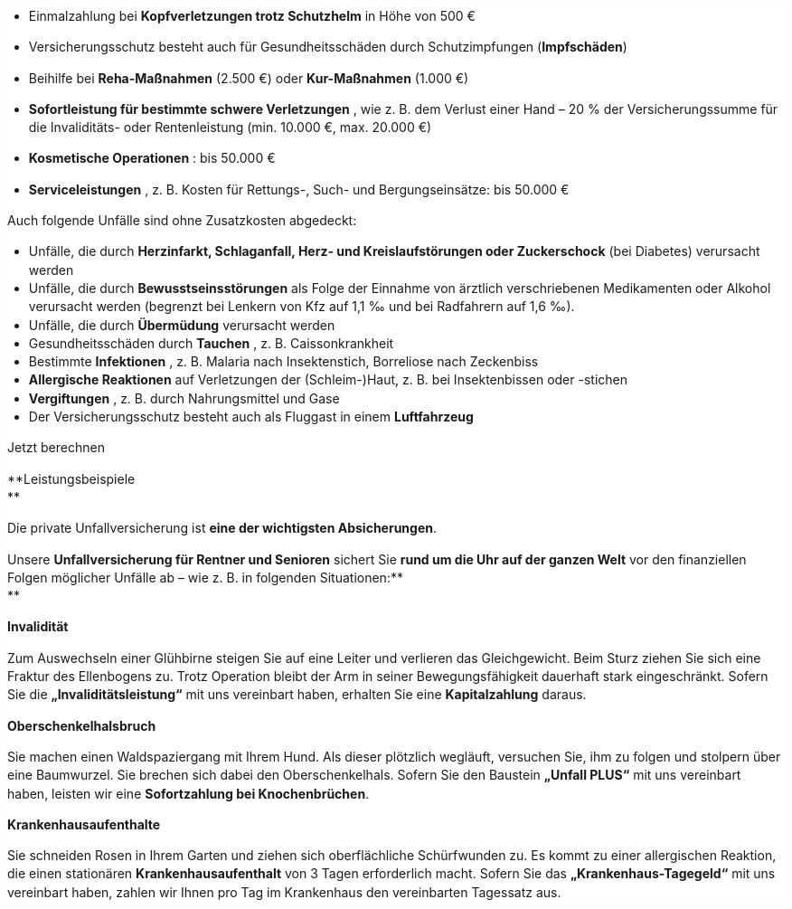   * Einmalzahlung bei **Kopfverletzungen trotz Schutzhelm** in Höhe von 500 €
  * Versicherungsschutz besteht auch für Gesundheitsschäden durch Schutzimpfungen (**Impfschäden**)
  * Beihilfe bei **Reha-Maßnahmen** (2.500 €) oder **Kur-Maßnahmen** (1.000 €)  

  * **Sofortleistung für bestimmte schwere Verletzungen** , wie z. B. dem Verlust einer Hand – 20 % der Versicherungssumme für die Invaliditäts- oder Rentenleistung (min. 10.000 €, max. 20.000 €)  

  * **Kosmetische Operationen** : bis 50.000 €
  * **Serviceleistungen** , z. B. Kosten für Rettungs-, Such- und Bergungseinsätze: bis 50.000 € 

Auch folgende Unfälle sind ohne Zusatzkosten abgedeckt:

  * Unfälle, die durch **Herzinfarkt, Schlaganfall, Herz- und Kreislaufstörungen oder Zuckerschock** (bei Diabetes) verursacht werden
  * Unfälle, die durch **Bewusstseinsstörungen** als Folge der Einnahme von ärztlich verschriebenen Medikamenten oder Alkohol verursacht werden (begrenzt bei Lenkern von Kfz auf 1,1 ‰ und bei Radfahrern auf 1,6 ‰).
  * Unfälle, die durch **Übermüdung** verursacht werden
  * Gesundheitsschäden durch **Tauchen** , z. B. Caissonkrankheit
  * Bestimmte **Infektionen** , z. B. Malaria nach Insektenstich, Borreliose nach Zeckenbiss
  * **Allergische Reaktionen** auf Verletzungen der (Schleim-)Haut, z. B. bei Insektenbissen oder -stichen
  * **Vergiftungen** , z. B. durch Nahrungsmittel und Gase
  * Der Versicherungsschutz besteht auch als Fluggast in einem **Luftfahrzeug**  

Jetzt berechnen

**Leistungsbeispiele  
**

Die private Unfallversicherung ist **eine der wichtigsten Absicherungen**.

Unsere **Unfallversicherung für Rentner und Senioren** sichert Sie **rund um
die Uhr auf der ganzen Welt** vor den finanziellen Folgen möglicher Unfälle ab
– wie z. B. in folgenden Situationen:**  
**

**Invalidität**

Zum Auswechseln einer Glühbirne steigen Sie auf eine Leiter und verlieren das
Gleichgewicht. Beim Sturz ziehen Sie sich eine Fraktur des Ellenbogens zu.
Trotz Operation bleibt der Arm in seiner Bewegungsfähigkeit dauerhaft stark
eingeschränkt. Sofern Sie die **„Invaliditätsleistung“** mit uns vereinbart
haben, erhalten Sie eine **Kapitalzahlung** daraus.  

**Oberschenkelhalsbruch**  

Sie machen einen Waldspaziergang mit Ihrem Hund. Als dieser plötzlich
wegläuft, versuchen Sie, ihm zu folgen und stolpern über eine Baumwurzel. Sie
brechen sich dabei den Oberschenkelhals. Sofern Sie den Baustein **„Unfall
PLUS“** mit uns vereinbart haben, leisten wir eine **Sofortzahlung bei
Knochenbrüchen**.  

**Krankenhausaufenthalte**  

Sie schneiden Rosen in Ihrem Garten und ziehen sich oberflächliche
Schürfwunden zu. Es kommt zu einer allergischen Reaktion, die einen
stationären **Krankenhausaufenthalt** von 3 Tagen erforderlich macht. Sofern
Sie das **„Krankenhaus-Tagegeld“** mit uns vereinbart haben, zahlen wir Ihnen
pro Tag im Krankenhaus den vereinbarten Tagessatz aus.  
